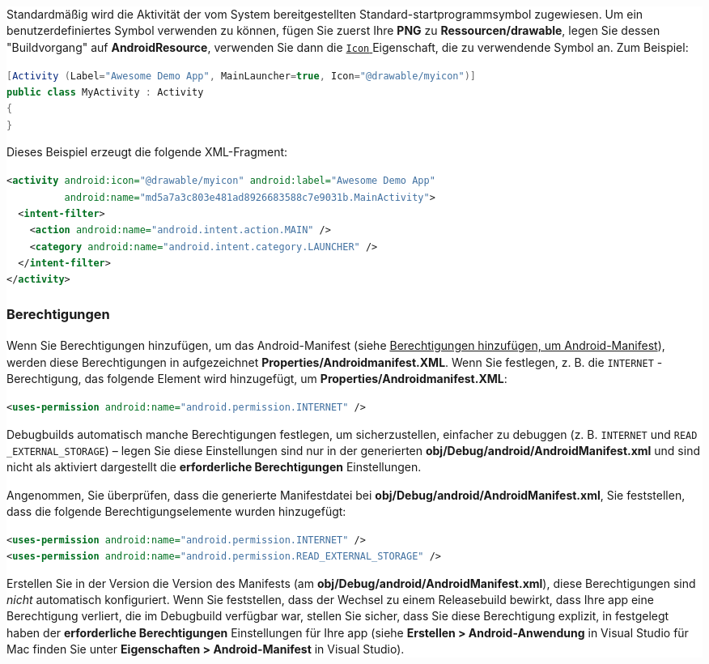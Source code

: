 Standardmäßig wird die Aktivität der vom System bereitgestellten Standard-startprogrammsymbol zugewiesen. Um ein benutzerdefiniertes Symbol verwenden zu können, fügen Sie zuerst Ihre **PNG** zu **Ressourcen/drawable**, legen Sie dessen "Buildvorgang" auf **AndroidResource**, verwenden Sie dann die [ `Icon` ](https://developer.xamarin.com/api/property/Android.App.ActivityAttribute.Icon/) Eigenschaft, die zu verwendende Symbol an. Zum Beispiel: 

```csharp
[Activity (Label="Awesome Demo App", MainLauncher=true, Icon="@drawable/myicon")] 
public class MyActivity : Activity
{
}
```

Dieses Beispiel erzeugt die folgende XML-Fragment:

```xml
<activity android:icon="@drawable/myicon" android:label="Awesome Demo App" 
          android:name="md5a7a3c803e481ad8926683588c7e9031b.MainActivity">
  <intent-filter>
    <action android:name="android.intent.action.MAIN" />
    <category android:name="android.intent.category.LAUNCHER" />
  </intent-filter>
</activity>
```


### <a name="permissions"></a>Berechtigungen

Wenn Sie Berechtigungen hinzufügen, um das Android-Manifest (siehe [Berechtigungen hinzufügen, um Android-Manifest](https://github.com/xamarin/recipes/tree/master/Recipes/android/general/projects/add_permissions_to_android_manifest)), werden diese Berechtigungen in aufgezeichnet **Properties/Androidmanifest.XML**. Wenn Sie festlegen, z. B. die `INTERNET` -Berechtigung, das folgende Element wird hinzugefügt, um **Properties/Androidmanifest.XML**: 

```xml
<uses-permission android:name="android.permission.INTERNET" />
```

Debugbuilds automatisch manche Berechtigungen festlegen, um sicherzustellen, einfacher zu debuggen (z. B. `INTERNET` und `READ_EXTERNAL_STORAGE`) &ndash; legen Sie diese Einstellungen sind nur in der generierten **obj/Debug/android/AndroidManifest.xml** und sind nicht als aktiviert dargestellt die **erforderliche Berechtigungen** Einstellungen. 

Angenommen, Sie überprüfen, dass die generierte Manifestdatei bei **obj/Debug/android/AndroidManifest.xml**, Sie feststellen, dass die folgende Berechtigungselemente wurden hinzugefügt: 

```xml
<uses-permission android:name="android.permission.INTERNET" />
<uses-permission android:name="android.permission.READ_EXTERNAL_STORAGE" />
```

Erstellen Sie in der Version die Version des Manifests (am **obj/Debug/android/AndroidManifest.xml**), diese Berechtigungen sind *nicht* automatisch konfiguriert. Wenn Sie feststellen, dass der Wechsel zu einem Releasebuild bewirkt, dass Ihre app eine Berechtigung verliert, die im Debugbuild verfügbar war, stellen Sie sicher, dass Sie diese Berechtigung explizit, in festgelegt haben der **erforderliche Berechtigungen** Einstellungen für Ihre app (siehe  **Erstellen > Android-Anwendung** in Visual Studio für Mac finden Sie unter **Eigenschaften > Android-Manifest** in Visual Studio). 
